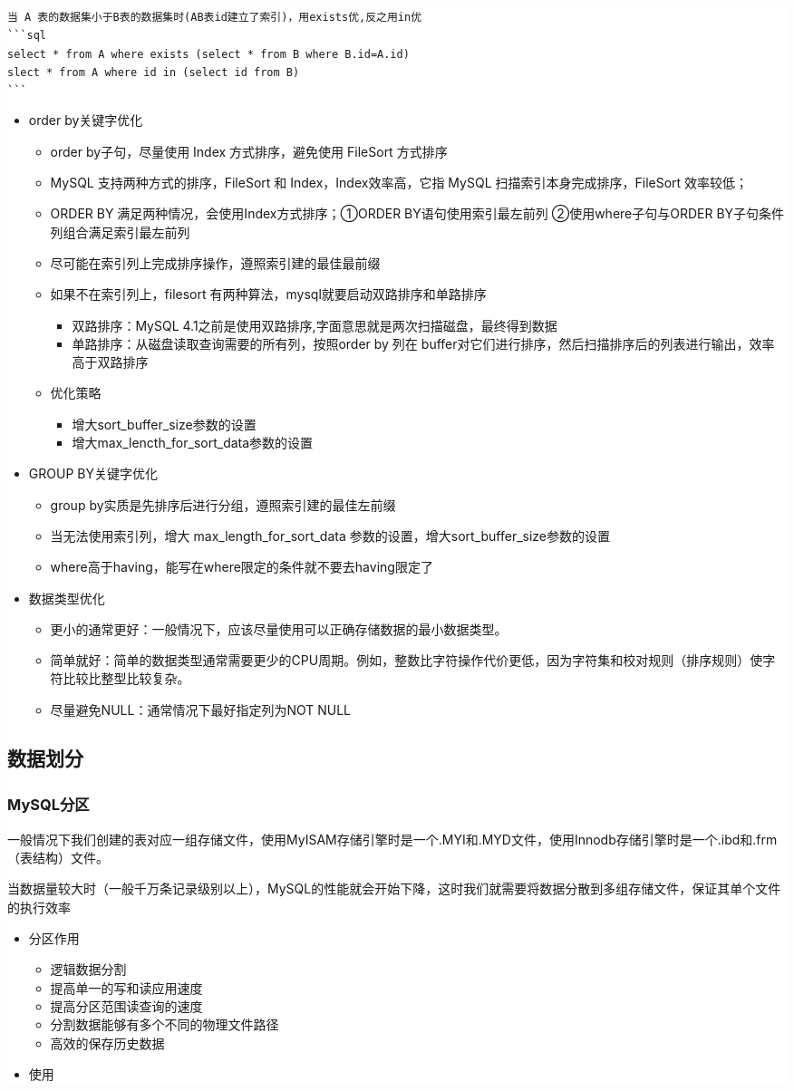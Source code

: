     当 A 表的数据集小于B表的数据集时(AB表id建立了索引)，用exists优,反之用in优
    ```sql
    select * from A where exists (select * from B where B.id=A.id)
    slect * from A where id in (select id from B)
    ```

* order by关键字优化

    * order by子句，尽量使用 Index 方式排序，避免使用 FileSort 方式排序

    * MySQL 支持两种方式的排序，FileSort 和 Index，Index效率高，它指 MySQL 扫描索引本身完成排序，FileSort 效率较低；

    * ORDER BY 满足两种情况，会使用Index方式排序；①ORDER BY语句使用索引最左前列 ②使用where子句与ORDER BY子句条件列组合满足索引最左前列

    * 尽可能在索引列上完成排序操作，遵照索引建的最佳最前缀

    * 如果不在索引列上，filesort 有两种算法，mysql就要启动双路排序和单路排序

        * 双路排序：MySQL 4.1之前是使用双路排序,字面意思就是两次扫描磁盘，最终得到数据
        * 单路排序：从磁盘读取查询需要的所有列，按照order by 列在 buffer对它们进行排序，然后扫描排序后的列表进行输出，效率高于双路排序

    * 优化策略

        * 增大sort_buffer_size参数的设置
        * 增大max_lencth_for_sort_data参数的设置

* GROUP BY关键字优化

    * group by实质是先排序后进行分组，遵照索引建的最佳左前缀

    * 当无法使用索引列，增大 max_length_for_sort_data 参数的设置，增大sort_buffer_size参数的设置

    * where高于having，能写在where限定的条件就不要去having限定了

* 数据类型优化

    * 更小的通常更好：一般情况下，应该尽量使用可以正确存储数据的最小数据类型。

    * 简单就好：简单的数据类型通常需要更少的CPU周期。例如，整数比字符操作代价更低，因为字符集和校对规则（排序规则）使字符比较比整型比较复杂。

    * 尽量避免NULL：通常情况下最好指定列为NOT NULL


## 数据划分

### MySQL分区

一般情况下我们创建的表对应一组存储文件，使用MyISAM存储引擎时是一个.MYI和.MYD文件，使用Innodb存储引擎时是一个.ibd和.frm（表结构）文件。

当数据量较大时（一般千万条记录级别以上），MySQL的性能就会开始下降，这时我们就需要将数据分散到多组存储文件，保证其单个文件的执行效率

* 分区作用

    * 逻辑数据分割
    * 提高单一的写和读应用速度
    * 提高分区范围读查询的速度
    * 分割数据能够有多个不同的物理文件路径
    * 高效的保存历史数据

* 使用
